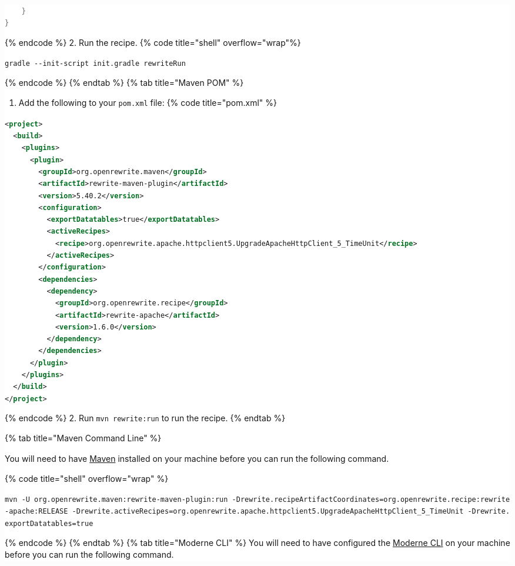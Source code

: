 ```groovy
    }
}
```
{% endcode %}
2. Run the recipe.
{% code title="shell" overflow="wrap"%}
```shell
gradle --init-script init.gradle rewriteRun
```
{% endcode %}
{% endtab %}
{% tab title="Maven POM" %}
1. Add the following to your `pom.xml` file:
{% code title="pom.xml" %}
```xml
<project>
  <build>
    <plugins>
      <plugin>
        <groupId>org.openrewrite.maven</groupId>
        <artifactId>rewrite-maven-plugin</artifactId>
        <version>5.40.2</version>
        <configuration>
          <exportDatatables>true</exportDatatables>
          <activeRecipes>
            <recipe>org.openrewrite.apache.httpclient5.UpgradeApacheHttpClient_5_TimeUnit</recipe>
          </activeRecipes>
        </configuration>
        <dependencies>
          <dependency>
            <groupId>org.openrewrite.recipe</groupId>
            <artifactId>rewrite-apache</artifactId>
            <version>1.6.0</version>
          </dependency>
        </dependencies>
      </plugin>
    </plugins>
  </build>
</project>
```
{% endcode %}
2. Run `mvn rewrite:run` to run the recipe.
{% endtab %}

{% tab title="Maven Command Line" %}

You will need to have [Maven](https://maven.apache.org/download.cgi) installed on your machine before you can run the following command.

{% code title="shell" overflow="wrap" %}
```shell
mvn -U org.openrewrite.maven:rewrite-maven-plugin:run -Drewrite.recipeArtifactCoordinates=org.openrewrite.recipe:rewrite-apache:RELEASE -Drewrite.activeRecipes=org.openrewrite.apache.httpclient5.UpgradeApacheHttpClient_5_TimeUnit -Drewrite.exportDatatables=true
```
{% endcode %}
{% endtab %}
{% tab title="Moderne CLI" %}
You will need to have configured the [Moderne CLI](https://docs.moderne.io/moderne-cli/cli-intro) on your machine before you can run the following command.
